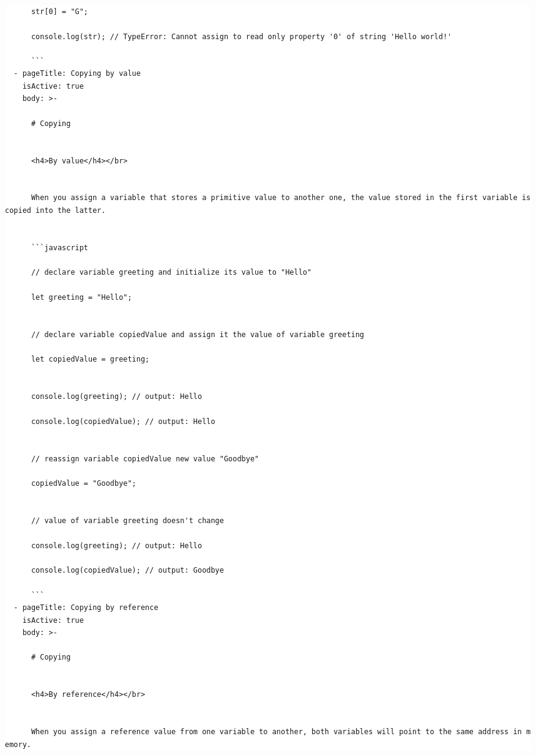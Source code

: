           str[0] = "G";

          console.log(str); // TypeError: Cannot assign to read only property '0' of string 'Hello world!'

          ```
      - pageTitle: Copying by value
        isActive: true
        body: >-
          
          # Copying


          <h4>By value</h4></br>


          When you assign a variable that stores a primitive value to another one, the value stored in the first variable is copied into the latter.


          ```javascript

          // declare variable greeting and initialize its value to "Hello"

          let greeting = "Hello";


          // declare variable copiedValue and assign it the value of variable greeting

          let copiedValue = greeting;


          console.log(greeting); // output: Hello

          console.log(copiedValue); // output: Hello


          // reassign variable copiedValue new value "Goodbye"

          copiedValue = "Goodbye";


          // value of variable greeting doesn't change

          console.log(greeting); // output: Hello

          console.log(copiedValue); // output: Goodbye

          ```
      - pageTitle: Copying by reference
        isActive: true
        body: >-
          
          # Copying


          <h4>By reference</h4></br>


          When you assign a reference value from one variable to another, both variables will point to the same address in memory.

